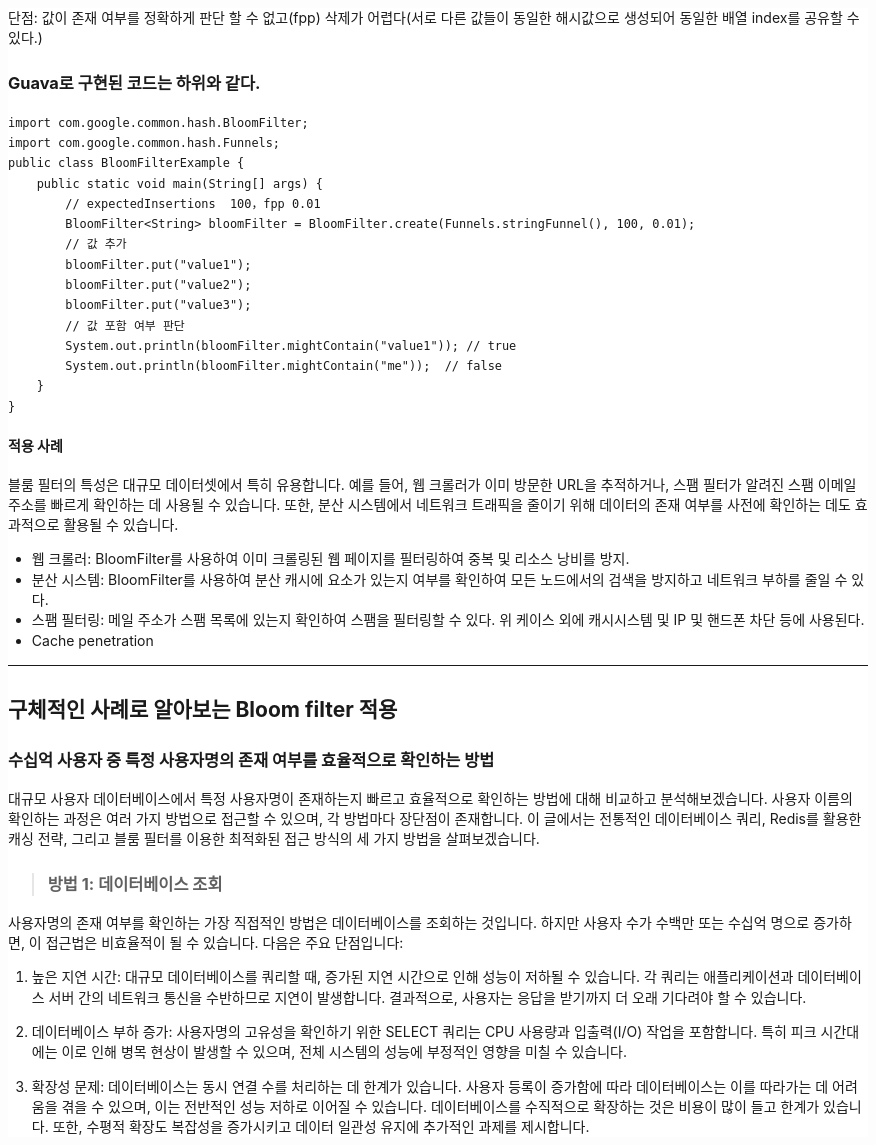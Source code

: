 단점: 값이 존재 여부를 정확하게 판단 할 수 없고(fpp) 삭제가 어렵다(서로 다른 값들이 동일한 해시값으로 생성되어 동일한 배열 index를 공유할 수 있다.)

### Guava로 구현된 코드는 하위와 같다.

```
import com.google.common.hash.BloomFilter;
import com.google.common.hash.Funnels;
public class BloomFilterExample {
    public static void main(String[] args) {
        // expectedInsertions  100，fpp 0.01
        BloomFilter<String> bloomFilter = BloomFilter.create(Funnels.stringFunnel(), 100, 0.01);
        // 값 추가
        bloomFilter.put("value1");
        bloomFilter.put("value2");
        bloomFilter.put("value3");
        // 값 포함 여부 판단
        System.out.println(bloomFilter.mightContain("value1")); // true
        System.out.println(bloomFilter.mightContain("me"));  // false
    }
}

```

#### 적용 사례
블룸 필터의 특성은 대규모 데이터셋에서 특히 유용합니다. 예를 들어, 웹 크롤러가 이미 방문한 URL을 추적하거나, 스팸 필터가 알려진 스팸 이메일 주소를 빠르게 확인하는 데 사용될 수 있습니다. 또한, 분산 시스템에서 네트워크 트래픽을 줄이기 위해 데이터의 존재 여부를 사전에 확인하는 데도 효과적으로 활용될 수 있습니다.
* 웹 크롤러: BloomFilter를 사용하여 이미 크롤링된 웹 페이지를 필터링하여 중복 및 리소스 낭비를 방지.
* 분산 시스템: BloomFilter를 사용하여 분산 캐시에 요소가 있는지 여부를 확인하여 모든 노드에서의 검색을 방지하고 네트워크 부하를 줄일 수 있다.
* 스팸 필터링: 메일 주소가 스팸 목록에 있는지 확인하여 스팸을 필터링할 수 있다.
위 케이스 외에 캐시시스템 및 IP 및 핸드폰 차단 등에 사용된다.
* Cache penetration


***

## 구체적인 사례로 알아보는 Bloom filter 적용
### 수십억 사용자 중 특정 사용자명의 존재 여부를 효율적으로 확인하는 방법
 대규모 사용자 데이터베이스에서 특정 사용자명이 존재하는지 빠르고 효율적으로 확인하는 방법에 대해 비교하고 분석해보겠습니다. 사용자 이름의 확인하는 과정은 여러 가지 방법으로 접근할 수 있으며, 각 방법마다 장단점이 존재합니다. 이 글에서는 전통적인 데이터베이스 쿼리, Redis를 활용한 캐싱 전략, 그리고 블룸 필터를 이용한 최적화된 접근 방식의 세 가지 방법을 살펴보겠습니다.

> ### 방법 1: 데이터베이스 조회
사용자명의 존재 여부를 확인하는 가장 직접적인 방법은 데이터베이스를 조회하는 것입니다. 하지만 사용자 수가 수백만 또는 수십억 명으로 증가하면, 이 접근법은 비효율적이 될 수 있습니다. 다음은 주요 단점입니다:
1. 높은 지연 시간: 대규모 데이터베이스를 쿼리할 때, 증가된 지연 시간으로 인해 성능이 저하될 수 있습니다. 각 쿼리는 애플리케이션과 데이터베이스 서버 간의 네트워크 통신을 수반하므로 지연이 발생합니다. 결과적으로, 사용자는 응답을 받기까지 더 오래 기다려야 할 수 있습니다.

2. 데이터베이스 부하 증가: 사용자명의 고유성을 확인하기 위한 SELECT 쿼리는 CPU 사용량과 입출력(I/O) 작업을 포함합니다. 특히 피크 시간대에는 이로 인해 병목 현상이 발생할 수 있으며, 전체 시스템의 성능에 부정적인 영향을 미칠 수 있습니다.

3. 확장성 문제: 데이터베이스는 동시 연결 수를 처리하는 데 한계가 있습니다. 사용자 등록이 증가함에 따라 데이터베이스는 이를 따라가는 데 어려움을 겪을 수 있으며, 이는 전반적인 성능 저하로 이어질 수 있습니다. 데이터베이스를 수직적으로 확장하는 것은 비용이 많이 들고 한계가 있습니다. 또한, 수평적 확장도 복잡성을 증가시키고 데이터 일관성 유지에 추가적인 과제를 제시합니다.

